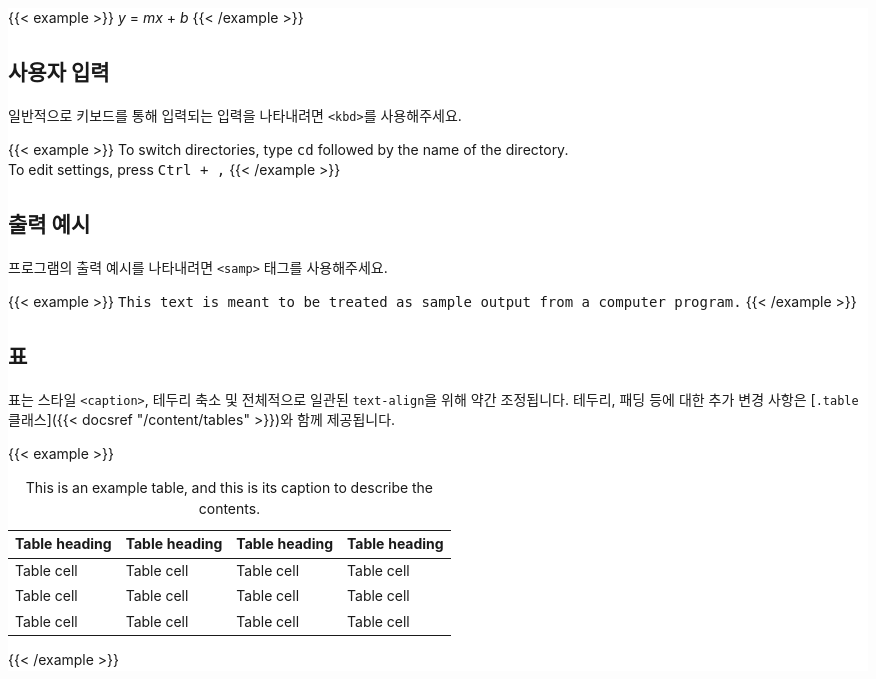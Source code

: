 {{< example >}}
<var>y</var> = <var>m</var><var>x</var> + <var>b</var>
{{< /example >}}

## 사용자 입력

일반적으로 키보드를 통해 입력되는 입력을 나타내려면 `<kbd>`를 사용해주세요.

{{< example >}}
To switch directories, type <kbd>cd</kbd> followed by the name of the directory.<br>
To edit settings, press <kbd><kbd>Ctrl</kbd> + <kbd>,</kbd></kbd>
{{< /example >}}

## 출력 예시

프로그램의 출력 예시를 나타내려면 `<samp>` 태그를 사용해주세요.

{{< example >}}
<samp>This text is meant to be treated as sample output from a computer program.</samp>
{{< /example >}}

## 표

표는 스타일 `<caption>`, 테두리 축소 및 전체적으로 일관된 `text-align`을 위해 약간 조정됩니다. 테두리, 패딩 등에 대한 추가 변경 사항은 [`.table` 클래스]({{< docsref "/content/tables" >}})와 함께 제공됩니다.

{{< example >}}
<table>
  <caption>
    This is an example table, and this is its caption to describe the contents.
  </caption>
  <thead>
    <tr>
      <th>Table heading</th>
      <th>Table heading</th>
      <th>Table heading</th>
      <th>Table heading</th>
    </tr>
  </thead>
  <tbody>
    <tr>
      <td>Table cell</td>
      <td>Table cell</td>
      <td>Table cell</td>
      <td>Table cell</td>
    </tr>
    <tr>
      <td>Table cell</td>
      <td>Table cell</td>
      <td>Table cell</td>
      <td>Table cell</td>
    </tr>
    <tr>
      <td>Table cell</td>
      <td>Table cell</td>
      <td>Table cell</td>
      <td>Table cell</td>
    </tr>
  </tbody>
</table>
{{< /example >}}

